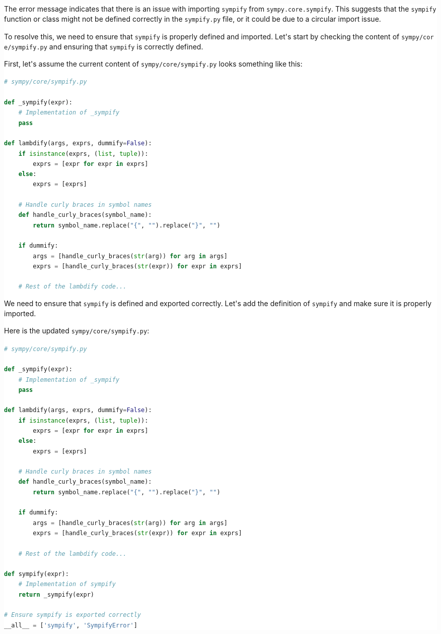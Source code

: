The error message indicates that there is an issue with importing `sympify` from `sympy.core.sympify`. This suggests that the `sympify` function or class might not be defined correctly in the `sympify.py` file, or it could be due to a circular import issue.

To resolve this, we need to ensure that `sympify` is properly defined and imported. Let's start by checking the content of `sympy/core/sympify.py` and ensuring that `sympify` is correctly defined.

First, let's assume the current content of `sympy/core/sympify.py` looks something like this:

```python
# sympy/core/sympify.py

def _sympify(expr):
    # Implementation of _sympify
    pass

def lambdify(args, exprs, dummify=False):
    if isinstance(exprs, (list, tuple)):
        exprs = [expr for expr in exprs]
    else:
        exprs = [exprs]

    # Handle curly braces in symbol names
    def handle_curly_braces(symbol_name):
        return symbol_name.replace("{", "").replace("}", "")

    if dummify:
        args = [handle_curly_braces(str(arg)) for arg in args]
        exprs = [handle_curly_braces(str(expr)) for expr in exprs]

    # Rest of the lambdify code...
```

We need to ensure that `sympify` is defined and exported correctly. Let's add the definition of `sympify` and make sure it is properly imported.

Here is the updated `sympy/core/sympify.py`:

```python
# sympy/core/sympify.py

def _sympify(expr):
    # Implementation of _sympify
    pass

def lambdify(args, exprs, dummify=False):
    if isinstance(exprs, (list, tuple)):
        exprs = [expr for expr in exprs]
    else:
        exprs = [exprs]

    # Handle curly braces in symbol names
    def handle_curly_braces(symbol_name):
        return symbol_name.replace("{", "").replace("}", "")

    if dummify:
        args = [handle_curly_braces(str(arg)) for arg in args]
        exprs = [handle_curly_braces(str(expr)) for expr in exprs]

    # Rest of the lambdify code...

def sympify(expr):
    # Implementation of sympify
    return _sympify(expr)

# Ensure sympify is exported correctly
__all__ = ['sympify', 'SympifyError']
```